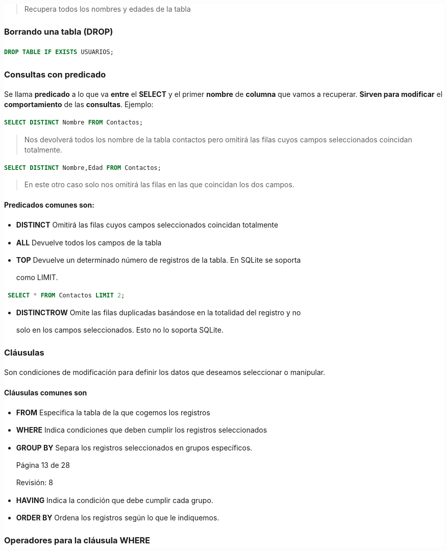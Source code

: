 > Recupera todos los nombres y edades de la tabla

### Borrando una tabla \(DROP\)

```sql
DROP TABLE IF EXISTS USUARIOS;
```

### Consultas con predicado

Se llama **predicado** a lo que va **entre** el **SELECT** y el primer **nombre** de **columna** que vamos a recuperar. **Sirven para modificar** el **comportamiento** de las **consultas**. Ejemplo:

```sql
SELECT DISTINCT Nombre FROM Contactos;
```

> Nos devolverá todos los nombre de la tabla contactos pero omitirá las filas cuyos campos seleccionados coincidan totalmente.

```sql
SELECT DISTINCT Nombre,Edad FROM Contactos;
```

> En este otro caso solo nos omitirá las filas en las que coincidan los dos campos.

#### Predicados comunes son:

* **DISTINCT** Omitirá las filas cuyos campos seleccionados coincidan totalmente
* **ALL** Devuelve todos los campos de la tabla
* **TOP** Devuelve un determinado número de registros de la tabla. En SQLite se soporta

  como LIMIT.

```sql
 SELECT * FROM Contactos LIMIT 2;
```

* **DISTINCTROW** Omite las filas duplicadas basándose en la totalidad del registro y no

  solo en los campos seleccionados. Esto no lo soporta SQLite.

### Cláusulas

Son condiciones de modificación para definir los datos que deseamos seleccionar o manipular.

#### Cláusulas comunes son

* **FROM** Especifica la tabla de la que cogemos los registros
* **WHERE** Indica condiciones que deben cumplir los registros seleccionados
* **GROUP BY** Separa los registros seleccionados en grupos específicos.

  Página 13 de 28

  Revisión: 8

* **HAVING** Indica la condición que debe cumplir cada grupo.
* **ORDER BY** Ordena los registros según lo que le indiquemos.

### Operadores para la cláusula WHERE
